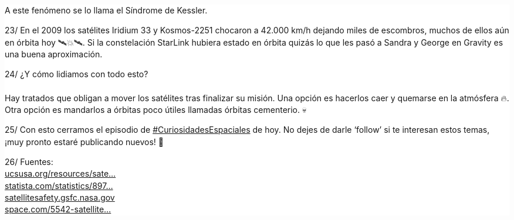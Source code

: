 A este fenómeno se lo llama el Síndrome de Kessler. <span class="entity-video-gif"><video autoplay muted loop controls poster="https://pbs.twimg.com/tweet_video_thumb/Efp0QNoWkAAd1cy.jpg"><source src="https://video.twimg.com/tweet_video/Efp0QNoWkAAd1cy.mp4" type="video/mp4"><img alt="Video Poster" src="https://pbs.twimg.com/tweet_video_thumb/Efp0QNoWkAAd1cy.jpg"></video></span></p>
    <p><span class="nop nop-start">23/ </span> En el 2009 los satélites Iridium 33 y Kosmos-2251 chocaron a 42.000 km/h dejando miles de escombros, muchos de ellos aún en órbita hoy 🛰💥🛰. Si la constelación StarLink hubiera estado en órbita quizás lo que les pasó a Sandra y George en Gravity es una buena aproximación. <br><span class="entity-video-gif"><video autoplay muted loop controls poster="https://pbs.twimg.com/tweet_video_thumb/EftA_mSWoAEfDz5.jpg"><source src="https://video.twimg.com/tweet_video/EftA_mSWoAEfDz5.mp4" type="video/mp4"><img alt="sandra bullock GIF" src="https://pbs.twimg.com/tweet_video_thumb/EftA_mSWoAEfDz5.jpg"></video></span></p>
    <p><span class="nop nop-start">24/ </span> ¿Y cómo lidiamos con todo esto? <br />
<br />
Hay tratados que obligan a mover los satélites tras finalizar su misión. Una opción es hacerlos caer y quemarse en la atmósfera 🔥. Otra opción es mandarlos a órbitas poco útiles llamadas órbitas cementerio. 💀</p>
    <p><span class="nop nop-start">25/ </span> Con esto cerramos el episodio de <a class="entity-hashtag" href="/hashtag/CuriosidadesEspaciales">#CuriosidadesEspaciales</a> de hoy. No dejes de darle ‘follow’ si te interesan estos temas, ¡muy pronto estaré publicando nuevos! 🖖</p>
    <p><span class="nop nop-start">26/ </span> Fuentes:<br />
<a class="entity-url" data-preview="true" href="https://www.ucsusa.org/resources/satellite-database">ucsusa.org/resources/sate…</a><br />
<a class="entity-url" data-preview="true" href="https://www.statista.com/statistics/897719/number-of-active-satellites-by-year/">statista.com/statistics/897…</a><br />
<a class="entity-url" data-preview="true" href="https://satellitesafety.gsfc.nasa.gov/">satellitesafety.gsfc.nasa.gov</a><br />
<a class="entity-url" data-preview="true" href="https://www.space.com/5542-satellite-destroyed-space-collision.html">space.com/5542-satellite…</a></p>
</div>

